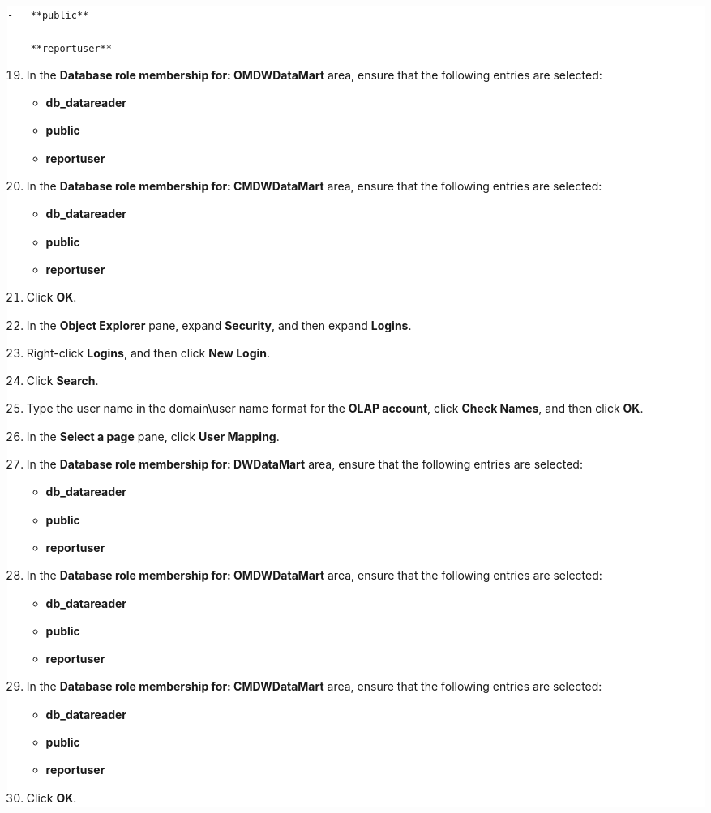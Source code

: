     -   **public**  
  
    -   **reportuser**  
  
19. In the **Database role membership for: OMDWDataMart** area, ensure that the following entries are selected:  
  
    -   **db\_datareader**  
  
    -   **public**  
  
    -   **reportuser**  
  
20. In the **Database role membership for: CMDWDataMart** area, ensure that the following entries are selected:  
  
    -   **db\_datareader**  
  
    -   **public**  
  
    -   **reportuser**  
  
21. Click **OK**.  
  
22. In the **Object Explorer** pane, expand **Security**, and then expand **Logins**.  
  
23. Right\-click **Logins**, and then click **New  Login**.  
  
24. Click **Search**.  
  
25. Type the user name in the domain\\user name format for the **OLAP account**, click **Check Names**, and then click **OK**.  
  
26. In the **Select a page** pane, click **User Mapping**.  
  
27. In the **Database role membership for: DWDataMart** area, ensure that the following entries are selected:  
  
    -   **db\_datareader**  
  
    -   **public**  
  
    -   **reportuser**  
  
28. In the **Database role membership for: OMDWDataMart** area, ensure that the following entries are selected:  
  
    -   **db\_datareader**  
  
    -   **public**  
  
    -   **reportuser**  
  
29. In the **Database role membership for: CMDWDataMart** area, ensure that the following entries are selected:  
  
    -   **db\_datareader**  
  
    -   **public**  
  
    -   **reportuser**  
  
30. Click **OK**.  
  